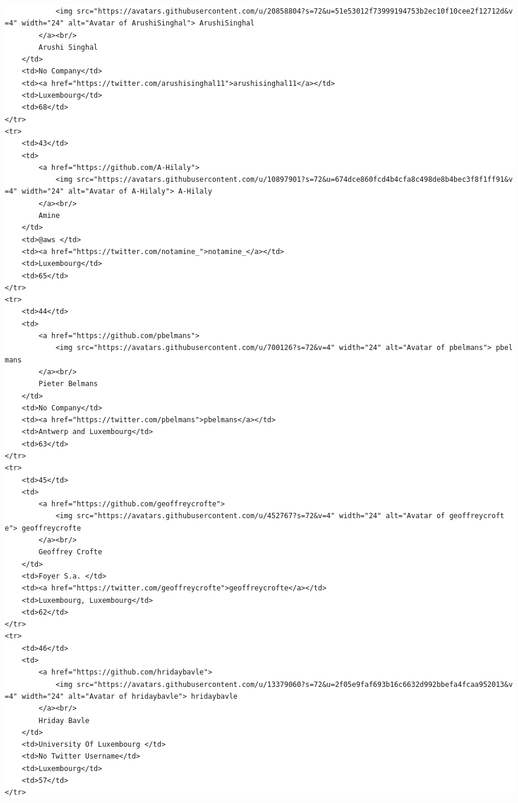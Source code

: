 				<img src="https://avatars.githubusercontent.com/u/20858804?s=72&u=51e53012f73999194753b2ec10f10cee2f12712d&v=4" width="24" alt="Avatar of ArushiSinghal"> ArushiSinghal
			</a><br/>
			Arushi Singhal
		</td>
		<td>No Company</td>
		<td><a href="https://twitter.com/arushisinghal11">arushisinghal11</a></td>
		<td>Luxembourg</td>
		<td>68</td>
	</tr>
	<tr>
		<td>43</td>
		<td>
			<a href="https://github.com/A-Hilaly">
				<img src="https://avatars.githubusercontent.com/u/10897901?s=72&u=674dce860fcd4b4cfa8c498de8b4bec3f8f1ff91&v=4" width="24" alt="Avatar of A-Hilaly"> A-Hilaly
			</a><br/>
			Amine
		</td>
		<td>@aws </td>
		<td><a href="https://twitter.com/notamine_">notamine_</a></td>
		<td>Luxembourg</td>
		<td>65</td>
	</tr>
	<tr>
		<td>44</td>
		<td>
			<a href="https://github.com/pbelmans">
				<img src="https://avatars.githubusercontent.com/u/700126?s=72&v=4" width="24" alt="Avatar of pbelmans"> pbelmans
			</a><br/>
			Pieter Belmans
		</td>
		<td>No Company</td>
		<td><a href="https://twitter.com/pbelmans">pbelmans</a></td>
		<td>Antwerp and Luxembourg</td>
		<td>63</td>
	</tr>
	<tr>
		<td>45</td>
		<td>
			<a href="https://github.com/geoffreycrofte">
				<img src="https://avatars.githubusercontent.com/u/452767?s=72&v=4" width="24" alt="Avatar of geoffreycrofte"> geoffreycrofte
			</a><br/>
			Geoffrey Crofte
		</td>
		<td>Foyer S.a. </td>
		<td><a href="https://twitter.com/geoffreycrofte">geoffreycrofte</a></td>
		<td>Luxembourg, Luxembourg</td>
		<td>62</td>
	</tr>
	<tr>
		<td>46</td>
		<td>
			<a href="https://github.com/hridaybavle">
				<img src="https://avatars.githubusercontent.com/u/13379060?s=72&u=2f05e9faf693b16c6632d992bbefa4fcaa952013&v=4" width="24" alt="Avatar of hridaybavle"> hridaybavle
			</a><br/>
			Hriday Bavle
		</td>
		<td>University Of Luxembourg </td>
		<td>No Twitter Username</td>
		<td>Luxembourg</td>
		<td>57</td>
	</tr>